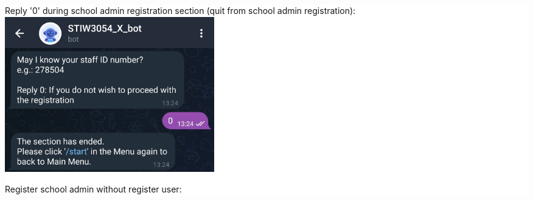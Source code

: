 Reply '0' during school admin registration section (quit from school admin registration):<br>
<img src="images/result/0 for registeradmin.jpg" width="40%"/><br>

Register school admin without register user:<br>
